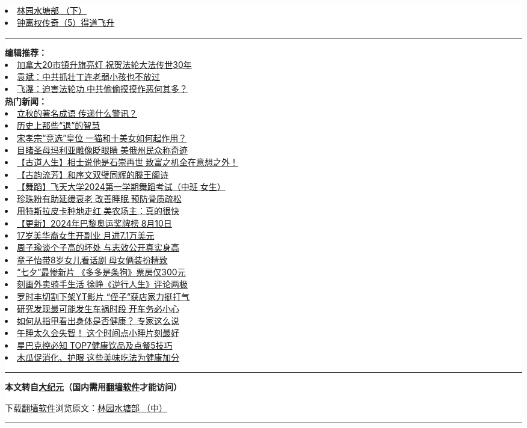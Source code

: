 <li><a href="https://github.com/1992513/djy/blob/master/gb/19/12/12/n11717065.md#1">林园水塘部 （下）</a></li>
<li><a href="https://github.com/1992513/djy/blob/master/gb/18/8/7/n10622472.md#1">钟离权传奇（5）得道飞升</a></li>
<hr>
<strong>编辑推荐：</strong>
<li><a href="https://github.com/1992513/ntdtv/blob/master/gb/2022/05/01/a103414939.md#1" target="_blank">加拿大20市镇升旗亮灯 祝贺法轮大法传世30年</a></li><li><a href="https://github.com/1992513/djy/blob/master/gb/18/2/26/n10172889.md#1" target="_blank">袁斌：中共抓壮丁连老弱小孩也不放过</a></li><li><a href="https://github.com/1992513/djy/blob/master/gb/13/2/24/n3807816.md#1" target="_blank">飞瀑：迫害法轮功 中共偷偷摸摸作恶何其多？</a></li>
<strong>热门新闻：</strong>
<li><a href="https://github.com/1992513/djy/blob/master/gb/24/8/7/n14306413.md#1">立秋的著名成语  传递什么警讯？</a></li>
<li><a href="https://github.com/1992513/djy/blob/master/gb/24/8/4/n14304300.md#1">历史上那些“退”的智慧</a></li>
<li><a href="https://github.com/1992513/djy/blob/master/gb/24/8/6/n14305642.md#1">宋孝宗“竞选”皇位  一猫和十美女如何起作用？</a></li>
<li><a href="https://github.com/1992513/djy/blob/master/gb/24/8/11/n14309049.md#1">目睹圣母玛利亚雕像眨眼睛 美俄州民众称奇迹</a></li>
<li><a href="https://github.com/1992513/djy/blob/master/gb/24/8/1/n14302522.md#1">【古道人生】相士说他是石崇再世 致富之机全在意想之外！</a></li>
<li><a href="https://github.com/1992513/djy/blob/master/gb/24/2/14/n14180530.md#1">【古韵流芳】和序文双璧同辉的滕王阁诗</a></li>
<li><a href="https://github.com/1992513/djy/blob/master/gb/24/8/12/n14309867.md#1">【舞蹈】飞天大学2024第一学期舞蹈考试（中班 女生）</a></li>
<li><a href="https://github.com/1992513/djy/blob/master/gb/24/8/9/n14308276.md#1">珍珠粉有助延缓衰老 改善睡眠 预防骨质疏松</a></li>
<li><a href="https://github.com/1992513/djy/blob/master/gb/24/8/10/n14308743.md#1">用特斯拉皮卡种地走红 美农场主：真的很快</a></li>
<li><a href="https://github.com/1992513/djy/blob/master/gb/24/8/10/n14308673.md#1">【更新】2024年巴黎奥运奖牌榜 8月10日</a></li>
<li><a href="https://github.com/1992513/djy/blob/master/gb/24/8/10/n14308823.md#1">17岁美华裔女生开副业 月进7.1万美元</a></li>
<li><a href="https://github.com/1992513/djy/blob/master/gb/24/8/9/n14308335.md#1">周子瑜谈个子高的坏处 与志效公开真实身高</a></li>
<li><a href="https://github.com/1992513/djy/blob/master/gb/24/8/9/n14308447.md#1">章子怡带8岁女儿看话剧 母女俩装扮精致</a></li>
<li><a href="https://github.com/1992513/djy/blob/master/gb/24/8/10/n14308804.md#1">“七夕”最惨新片 《多多是条狗》票房仅300元</a></li>
<li><a href="https://github.com/1992513/djy/blob/master/gb/24/8/10/n14308866.md#1">刻画外卖骑手生活 徐峥《逆行人生》评论两极</a></li>
<li><a href="https://github.com/1992513/djy/blob/master/gb/24/8/11/n14308912.md#1">罗时丰切割下架YT影片 “侄子”获店家力挺打气</a></li>
<li><a href="https://github.com/1992513/djy/blob/master/gb/24/8/11/n14309023.md#1">研究发现最可能发生车祸时段 开车务必小心</a></li>
<li><a href="https://github.com/1992513/djy/blob/master/gb/24/8/12/n14309654.md#1">如何从指甲看出身体是否健康？ 专家这么说</a></li>
<li><a href="https://github.com/1992513/djy/blob/master/gb/24/8/10/n14308504.md#1">午睡太久会失智！ 这个时间点小睡片刻最好</a></li>
<li><a href="https://github.com/1992513/djy/blob/master/gb/24/8/8/n14307005.md#1">星巴克控必知 TOP7健康饮品及点餐5技巧</a></li>
<li><a href="https://github.com/1992513/djy/blob/master/gb/24/8/9/n14308183.md#1">木瓜促消化、护眼 这些美味吃法为健康加分</a></li>
<hr>
<strong>本文转自<a href="https://www.epochtimes.com">大纪元</a>（国内需用<a href="https://github.com/1992513/www/blob/master/README.md#8">翻墙软件</a>才能访问）</strong><p>下载<a href="https://github.com/1992513/www/blob/master/README.md#8">翻墙软件</a>浏览原文：<a href="https://www.epochtimes.com/gb/19/12/12/n11717066.htm">林园水塘部 （中）</a></p><hr>